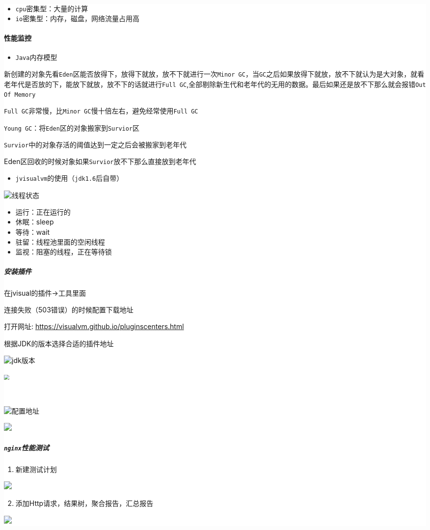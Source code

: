 - `cpu`密集型：大量的计算
- `io`密集型：内存，磁盘，网络流量占用高

#### 性能监控

- `Java`内存模型

新创建的对象先看`Eden`区能否放得下，放得下就放，放不下就进行一次`Minor GC`，当`GC`之后如果放得下就放，放不下就认为是大对象，就看老年代是否放的下，能放下就放，放不下的话就进行`Full GC`,全部剔除新生代和老年代的无用的数据。最后如果还是放不下那么就会报错`Out Of Memory`

`Full GC`非常慢，比`Minor GC`慢十倍左右，避免经常使用`Full GC`

`Young GC`：将`Eden`区的对象搬家到`Survior`区

`Survior`中的对象存活的阈值达到一定之后会被搬家到老年代

Eden区回收的时候对象如果`Survior`放不下那么直接放到老年代

- `jvisualvm`的使用（`jdk1.6`后自带）

![线程状态](F:\桌面文件\学习文件\images\线程状态.png)

- 运行：正在运行的
- 休眠：sleep
- 等待：wait
- 驻留：线程池里面的空闲线程
- 监视：阻塞的线程，正在等待锁

##### 安装插件

在jvisual的插件->工具里面

连接失败（503错误）的时候配置下载地址

打开网址: https://visualvm.github.io/pluginscenters.html

根据JDK的版本选择合适的插件地址

![jdk版本](F:\桌面文件\学习文件\images\jdk版本.png)

<img src="F:\桌面文件\学习文件\images\visualvm插件地址.png" style="zoom: 67%;" />

​	

![配置地址](F:\桌面文件\学习文件\images\插件地址配置.png)

![](F:\桌面文件\学习文件\images\安装插件.png)

##### `nginx`性能测试

1. 新建测试计划

![](F:\桌面文件\学习文件\images\添加线程组.png)

2. 添加Http请求，结果树，聚合报告，汇总报告

![](F:\桌面文件\学习文件\images\添加HTTP请求和结果查看.png)
